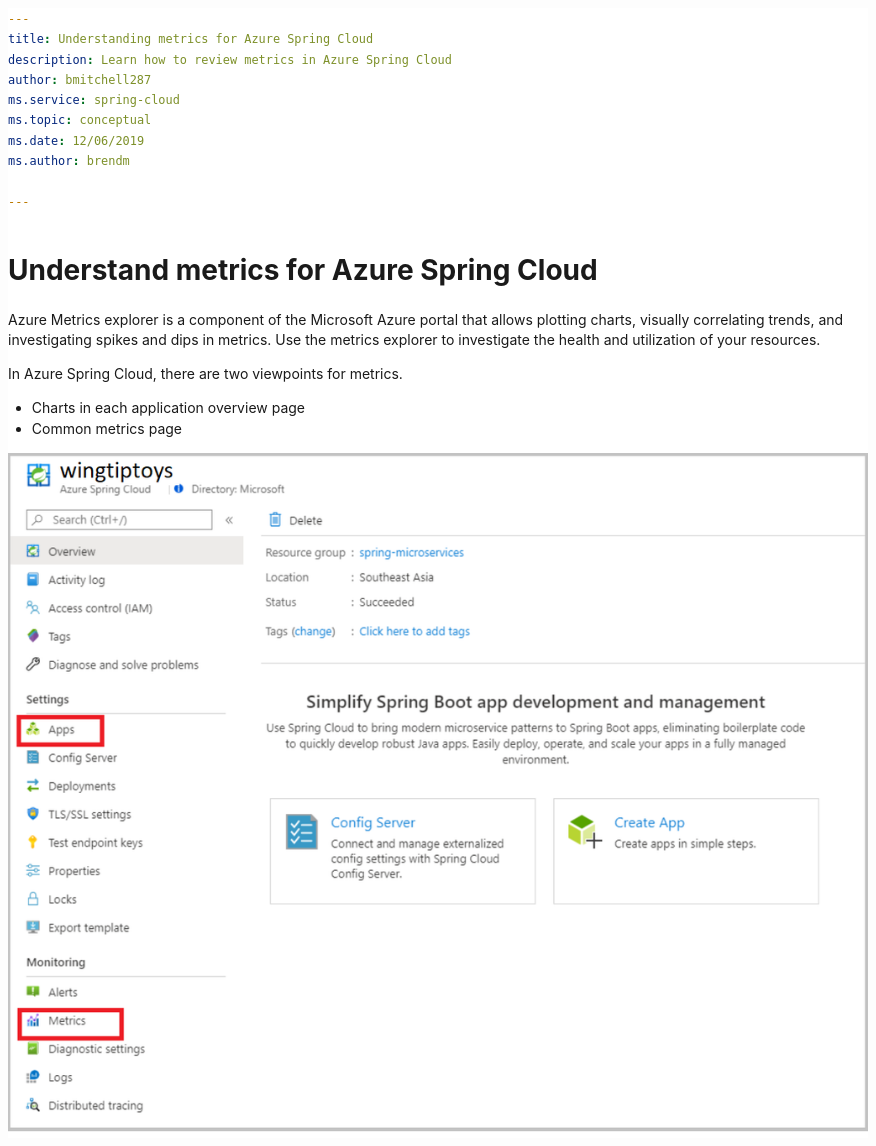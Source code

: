 ```yaml
---
title: Understanding metrics for Azure Spring Cloud
description: Learn how to review metrics in Azure Spring Cloud
author: bmitchell287
ms.service: spring-cloud
ms.topic: conceptual
ms.date: 12/06/2019
ms.author: brendm

---
```


# Understand metrics for Azure Spring Cloud

Azure Metrics explorer is a component of the Microsoft Azure portal that allows plotting charts, visually correlating trends, and investigating spikes and dips in metrics. Use the metrics explorer to investigate the health and utilization of your resources. 

In Azure Spring Cloud, there are two viewpoints for metrics.
* Charts in each application overview page
* Common metrics page

 ![Metrics Charts](media/metrics/metrics-1.png)
